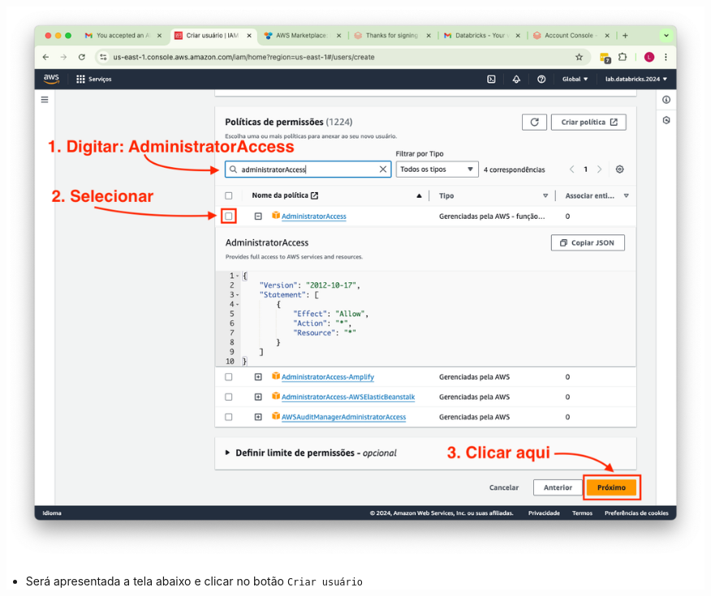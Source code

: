 ![34-aws.png](imagens%2Fconfigurar-databricks-aws%2F34-aws.png)

- Será apresentada a tela abaixo e clicar no botão `Criar usuário`
